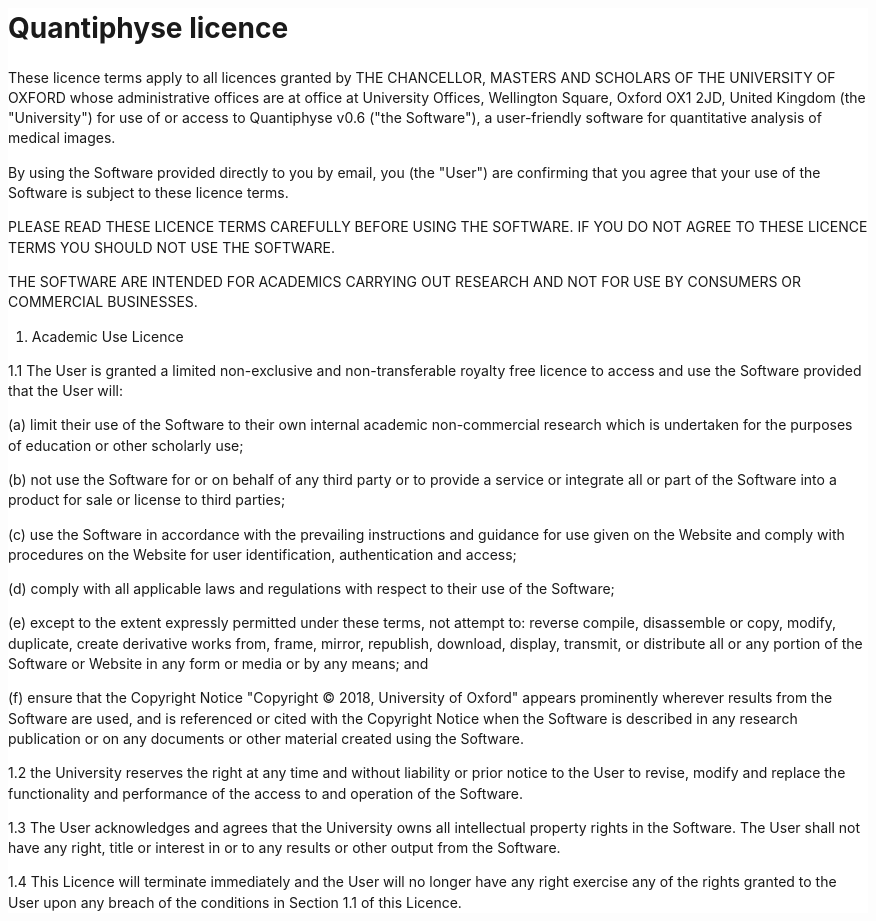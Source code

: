 Quantiphyse licence
===================

These licence terms apply to all licences granted by THE CHANCELLOR, MASTERS AND SCHOLARS OF THE UNIVERSITY OF OXFORD whose 
administrative offices are at office at University Offices, Wellington Square, Oxford OX1 2JD, United Kingdom (the "University") 
for use of or access to Quantiphyse v0.6 ("the Software"), a user-friendly software for quantitative analysis of medical images. 

By using the Software provided directly to you by email, you (the "User") are confirming that you agree that your use of the 
Software is subject to these licence terms.

PLEASE READ THESE LICENCE TERMS CAREFULLY BEFORE USING THE SOFTWARE.  IF YOU DO NOT AGREE TO THESE LICENCE TERMS YOU SHOULD 
NOT USE THE SOFTWARE.

THE SOFTWARE ARE INTENDED FOR ACADEMICS CARRYING OUT RESEARCH AND NOT FOR USE BY CONSUMERS OR COMMERCIAL BUSINESSES.

1.	Academic Use Licence

1.1	The User is granted a limited non-exclusive and non-transferable royalty free licence to access and use the Software provided that the User will:

  (a)	limit their use of the Software to their own internal academic non-commercial research which is undertaken for the purposes of education or other scholarly use; 

  (b)	not use the Software for or on behalf of any third party or to provide a service or integrate all or part of the Software into a product for sale or license to third parties;

  (c)	use the Software in accordance with the prevailing instructions and guidance for use given on the Website and comply with procedures on the Website for user identification, authentication and access;

  (d)	comply with all applicable laws and regulations with respect to their use of the Software; 

  (e)	except to the extent expressly permitted under these terms, not attempt to: reverse compile, disassemble or copy, modify, duplicate, create derivative works from, frame, mirror, republish, download, display, transmit, or distribute all or any portion of the Software or Website in any form or media or by any means; and 

  (f)	ensure that the Copyright Notice "Copyright © 2018, University of Oxford" appears prominently wherever results from the Software are used, and is referenced or cited with the Copyright Notice when the Software is described in any research publication or on any documents or other material created using the Software.

1.2	the University reserves the right at any time and without liability or prior notice to the User to revise, modify and replace the functionality and performance of the access to and operation of the Software. 

1.3	The User acknowledges and agrees that the University owns all intellectual property rights in the Software. The User shall not have any right, title or interest in or to any results or other output from the Software.

1.4	This Licence will terminate immediately and the User will no longer have any right exercise any of the rights granted to the User upon any breach of the conditions in Section 1.1 of this Licence.
